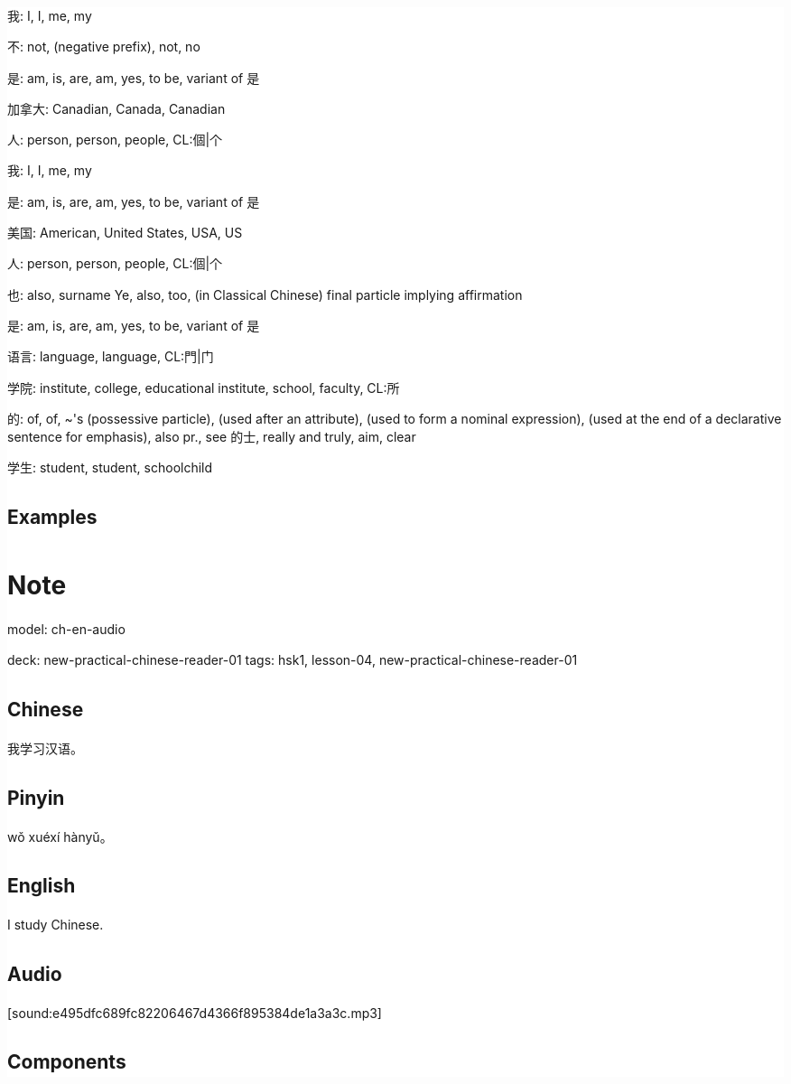 我: I, I, me, my

不: not, (negative prefix), not, no

是: am, is, are, am, yes, to be, variant of 是

加拿大: Canadian, Canada, Canadian

人: person, person, people, CL:個|个

我: I, I, me, my

是: am, is, are, am, yes, to be, variant of 是

美国: American, United States, USA, US

人: person, person, people, CL:個|个

也: also, surname Ye, also, too, (in Classical Chinese) final particle implying affirmation

是: am, is, are, am, yes, to be, variant of 是

语言: language, language, CL:門|门

学院: institute, college, educational institute, school, faculty, CL:所

的: of, of, ~&#39;s (possessive particle), (used after an attribute), (used to form a nominal expression), (used at the end of a declarative sentence for emphasis), also pr., see 的士, really and truly, aim, clear

学生: student, student, schoolchild

## Examples




# Note

model: ch-en-audio

deck: new-practical-chinese-reader-01
tags: hsk1, lesson-04, new-practical-chinese-reader-01

## Chinese
我学习汉语。
## Pinyin
wǒ xuéxí hànyǔ。
## English
I study Chinese.
## Audio
[sound:e495dfc689fc82206467d4366f895384de1a3a3c.mp3]
## Components
